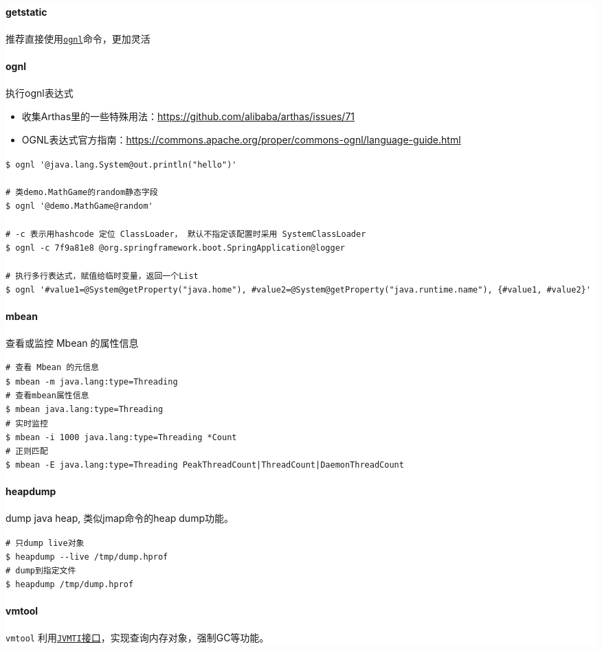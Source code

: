 #### getstatic

推荐直接使用[`ognl`](#ognl)命令，更加灵活

#### ognl

执行ognl表达式

- 收集Arthas里的一些特殊用法：https://github.com/alibaba/arthas/issues/71

- OGNL表达式官方指南：https://commons.apache.org/proper/commons-ognl/language-guide.html

```shell
$ ognl '@java.lang.System@out.println("hello")'

# 类demo.MathGame的random静态字段
$ ognl '@demo.MathGame@random'

# -c 表示用hashcode 定位 ClassLoader， 默认不指定该配置时采用 SystemClassLoader
$ ognl -c 7f9a81e8 @org.springframework.boot.SpringApplication@logger

# 执行多行表达式，赋值给临时变量，返回一个List
$ ognl '#value1=@System@getProperty("java.home"), #value2=@System@getProperty("java.runtime.name"), {#value1, #value2}'
```

#### mbean

查看或监控 Mbean 的属性信息

```shell
# 查看 Mbean 的元信息
$ mbean -m java.lang:type=Threading
# 查看mbean属性信息
$ mbean java.lang:type=Threading 
# 实时监控
$ mbean -i 1000 java.lang:type=Threading *Count
# 正则匹配
$ mbean -E java.lang:type=Threading PeakThreadCount|ThreadCount|DaemonThreadCount
```

#### heapdump

dump java heap, 类似jmap命令的heap dump功能。

```shell
# 只dump live对象
$ heapdump --live /tmp/dump.hprof
# dump到指定文件
$ heapdump /tmp/dump.hprof
```

#### vmtool

`vmtool` 利用[`JVMTI`接口](https://docs.oracle.com/javase/8/docs/platform/jvmti/jvmti.html)，实现查询内存对象，强制GC等功能。
